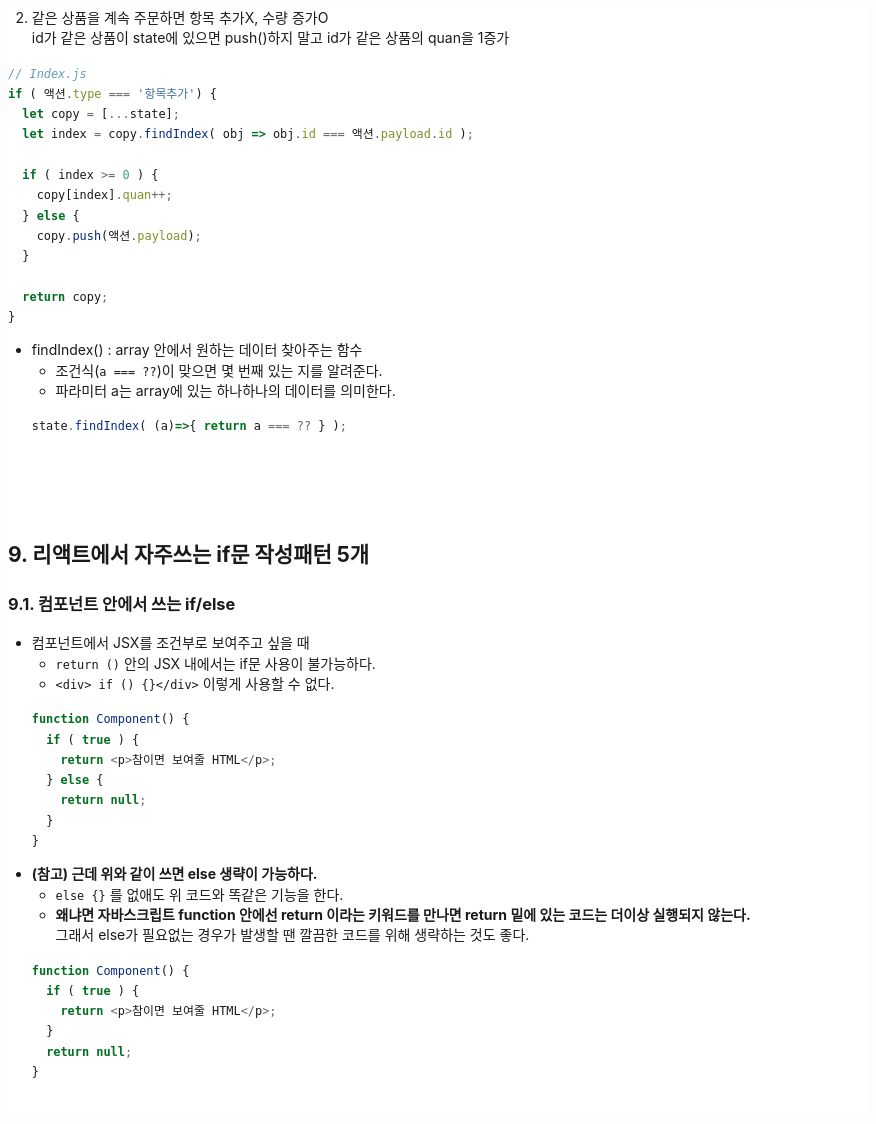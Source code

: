 2. 같은 상품을 계속 주문하면 항목 추가X, 수량 증가O<br />id가 같은 상품이 state에 있으면 push()하지 말고 id가 같은 상품의 quan을 1증가
  ```javascript
  // Index.js
  if ( 액션.type === '항목추가') {
    let copy = [...state];
    let index = copy.findIndex( obj => obj.id === 액션.payload.id );
    
    if ( index >= 0 ) {
      copy[index].quan++;
    } else {
      copy.push(액션.payload);
    }
    
    return copy;
  } 
  ```
  - findIndex() : array 안에서 원하는 데이터 찾아주는 함수
    - 조건식(`a === ??`)이 맞으면 몇 번째 있는 지를 알려준다.
    - 파라미터 a는 array에 있는 하나하나의 데이터를 의미한다.
    ```javascript
    state.findIndex( (a)=>{ return a === ?? } );
    ```
    <br />
    <br />
    <br />

## 9. 리액트에서 자주쓰는 if문 작성패턴 5개
### 9.1. 컴포넌트 안에서 쓰는 if/else
- 컴포넌트에서 JSX를 조건부로 보여주고 싶을 때 
  - `return ()` 안의 JSX 내에서는 if문 사용이 불가능하다.
  - `<div> if () {}</div>` 이렇게 사용할 수 없다.
  ```javascript
  function Component() {
    if ( true ) {
      return <p>참이면 보여줄 HTML</p>;
    } else {
      return null;
    }
  } 
  ```
- **(참고) 근데 위와 같이 쓰면 else 생략이 가능하다.**
  - `else {}` 를 없애도 위 코드와 똑같은 기능을 한다.
  - **왜냐면 자바스크립트 function 안에선 return 이라는 키워드를 만나면 return 밑에 있는 코드는 더이상 실행되지 않는다.**<br />그래서 else가 필요없는 경우가 발생할 땐 깔끔한 코드를 위해 생략하는 것도 좋다.
  ```javascript
  function Component() {
    if ( true ) {
      return <p>참이면 보여줄 HTML</p>;
    }
    return null;
  } 
  ```
  <br />
